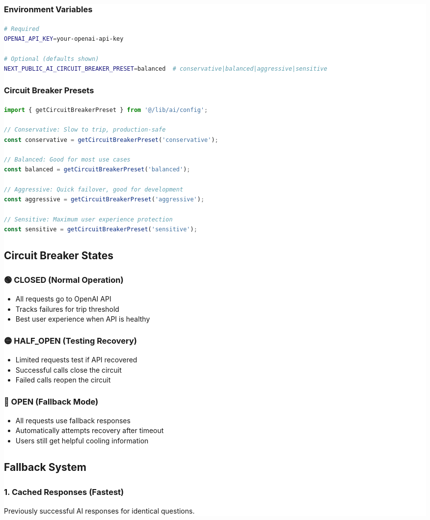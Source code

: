 ### Environment Variables

```bash
# Required
OPENAI_API_KEY=your-openai-api-key

# Optional (defaults shown)
NEXT_PUBLIC_AI_CIRCUIT_BREAKER_PRESET=balanced  # conservative|balanced|aggressive|sensitive
```

### Circuit Breaker Presets

```typescript
import { getCircuitBreakerPreset } from '@/lib/ai/config';

// Conservative: Slow to trip, production-safe
const conservative = getCircuitBreakerPreset('conservative');

// Balanced: Good for most use cases
const balanced = getCircuitBreakerPreset('balanced');

// Aggressive: Quick failover, good for development
const aggressive = getCircuitBreakerPreset('aggressive');

// Sensitive: Maximum user experience protection
const sensitive = getCircuitBreakerPreset('sensitive');
```

## Circuit Breaker States

### 🟢 CLOSED (Normal Operation)
- All requests go to OpenAI API
- Tracks failures for trip threshold
- Best user experience when API is healthy

### 🟡 HALF_OPEN (Testing Recovery)
- Limited requests test if API recovered
- Successful calls close the circuit
- Failed calls reopen the circuit

### 🔴 OPEN (Fallback Mode)
- All requests use fallback responses
- Automatically attempts recovery after timeout
- Users still get helpful cooling information

## Fallback System

### 1. Cached Responses (Fastest)
Previously successful AI responses for identical questions.
